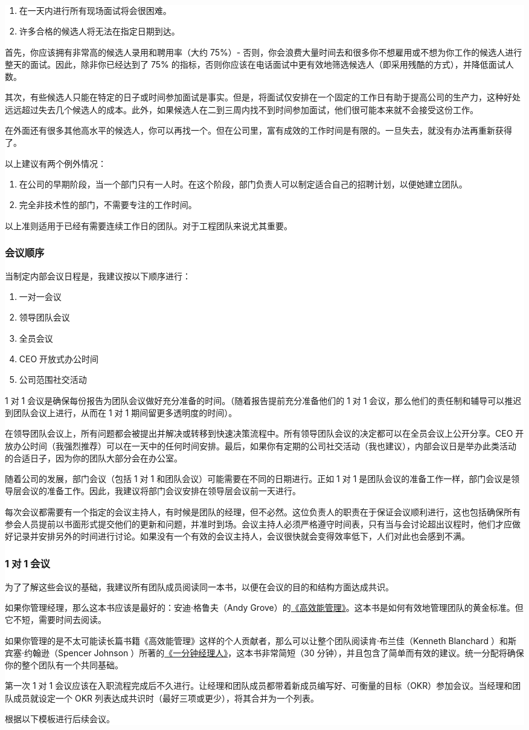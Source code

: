 1.  在一天内进行所有现场面试将会很困难。

1.  许多合格的候选人将无法在指定日期到达。

首先，你应该拥有非常高的候选人录用和聘用率（大约 75%）- 否则，你会浪费大量时间去和很多你不想雇用或不想为你工作的候选人进行整天的面试。因此，除非你已经达到了 75% 的指标，否则你应该在电话面试中更有效地筛选候选人（即采用残酷的方式），并降低面试人数。

其次，有些候选人只能在特定的日子或时间参加面试是事实。但是，将面试仅安排在一个固定的工作日有助于提高公司的生产力，这种好处远远超过失去几个候选人的成本。此外，如果候选人在二到三周内找不到时间参加面试，他们很可能本来就不会接受这份工作。

在外面还有很多其他高水平的候选人，你可以再找一个。但在公司里，富有成效的工作时间是有限的。一旦失去，就没有办法再重新获得了。

以上建议有两个例外情况：

1.  在公司的早期阶段，当一个部门只有一人时。在这个阶段，部门负责人可以制定适合自己的招聘计划，以便她建立团队。

1.  完全非技术性的部门，不需要专注的工作时间。

以上准则适用于已经有需要连续工作日的团队。对于工程团队来说尤其重要。

### 会议顺序

当制定内部会议日程是，我建议按以下顺序进行：

1.  一对一会议

1.  领导团队会议

1.  全员会议

1.  CEO 开放式办公时间

1.  公司范围社交活动

1 对 1 会议是确保每份报告为团队会议做好充分准备的时间。（随着报告提前充分准备他们的 1 对 1 会议，那么他们的责任制和辅导可以推迟到团队会议上进行，从而在 1 对 1 期间留更多透明度的时间）。

在领导团队会议上，所有问题都会被提出并解决或转移到快速决策流程中。所有领导团队会议的决定都可以在全员会议上公开分享。CEO 开放办公时间（我强烈推荐）可以在一天中的任何时间安排。最后，如果你有定期的公司社交活动（我也建议），内部会议日是举办此类活动的合适日子，因为你的团队大部分会在办公室。

随着公司的发展，部门会议（包括 1 对 1 和团队会议）可能需要在不同的日期进行。正如 1 对 1 是团队会议的准备工作一样，部门会议是领导层会议的准备工作。因此，我建议将部门会议安排在领导层会议前一天进行。

每次会议都需要有一个指定的会议主持人，有时候是团队的经理，但不必然。这位负责人的职责在于保证会议顺利进行，这也包括确保所有参会人员提前以书面形式提交他们的更新和问题，并准时到场。会议主持人必须严格遵守时间表，只有当与会讨论超出议程时，他们才应做好记录并安排另外的时间进行讨论。如果没有一个有效的会议主持人，会议很快就会变得效率低下，人们对此也会感到不满。

### 1 对 1 会议

为了了解这些会议的基础，我建议所有团队成员阅读同一本书，以便在会议的目的和结构方面达成共识。

如果你管理经理，那么这本书应该是最好的：安迪·格鲁夫（Andy Grove）的[《高效能管理》](https://www.amazon.com/High-Output-Management-Andrew-Grove/dp/0679762884)。这本书是如何有效地管理团队的黄金标准。但它不短，需要时间去阅读。

如果你管理的是不太可能读长篇书籍《高效能管理》这样的个人贡献者，那么可以让整个团队阅读肯·布兰佳（Kenneth Blanchard  ）和斯宾塞·约翰逊（Spencer Johnson ）所著的[《一分钟经理人》](http://product.dangdang.com/1253920952.html)，这本书非常简短（30 分钟），并且包含了简单而有效的建议。统一分配将确保你的整个团队有一个共同基础。

第一次 1 对 1 会议应该在入职流程完成后不久进行。让经理和团队成员都带着新成员编写好、可衡量的目标（OKR）参加会议。当经理和团队成员就设定一个 OKR 列表达成共识时（最好三项或更少），将其合并为一个列表。

根据以下模板进行后续会议。
